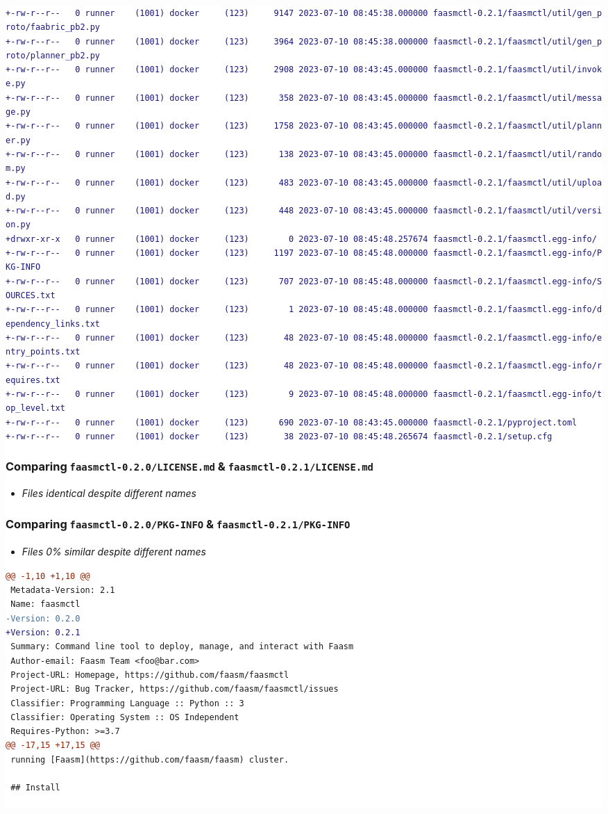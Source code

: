 ```diff
+-rw-r--r--   0 runner    (1001) docker     (123)     9147 2023-07-10 08:45:38.000000 faasmctl-0.2.1/faasmctl/util/gen_proto/faabric_pb2.py
+-rw-r--r--   0 runner    (1001) docker     (123)     3964 2023-07-10 08:45:38.000000 faasmctl-0.2.1/faasmctl/util/gen_proto/planner_pb2.py
+-rw-r--r--   0 runner    (1001) docker     (123)     2908 2023-07-10 08:43:45.000000 faasmctl-0.2.1/faasmctl/util/invoke.py
+-rw-r--r--   0 runner    (1001) docker     (123)      358 2023-07-10 08:43:45.000000 faasmctl-0.2.1/faasmctl/util/message.py
+-rw-r--r--   0 runner    (1001) docker     (123)     1758 2023-07-10 08:43:45.000000 faasmctl-0.2.1/faasmctl/util/planner.py
+-rw-r--r--   0 runner    (1001) docker     (123)      138 2023-07-10 08:43:45.000000 faasmctl-0.2.1/faasmctl/util/random.py
+-rw-r--r--   0 runner    (1001) docker     (123)      483 2023-07-10 08:43:45.000000 faasmctl-0.2.1/faasmctl/util/upload.py
+-rw-r--r--   0 runner    (1001) docker     (123)      448 2023-07-10 08:43:45.000000 faasmctl-0.2.1/faasmctl/util/version.py
+drwxr-xr-x   0 runner    (1001) docker     (123)        0 2023-07-10 08:45:48.257674 faasmctl-0.2.1/faasmctl.egg-info/
+-rw-r--r--   0 runner    (1001) docker     (123)     1197 2023-07-10 08:45:48.000000 faasmctl-0.2.1/faasmctl.egg-info/PKG-INFO
+-rw-r--r--   0 runner    (1001) docker     (123)      707 2023-07-10 08:45:48.000000 faasmctl-0.2.1/faasmctl.egg-info/SOURCES.txt
+-rw-r--r--   0 runner    (1001) docker     (123)        1 2023-07-10 08:45:48.000000 faasmctl-0.2.1/faasmctl.egg-info/dependency_links.txt
+-rw-r--r--   0 runner    (1001) docker     (123)       48 2023-07-10 08:45:48.000000 faasmctl-0.2.1/faasmctl.egg-info/entry_points.txt
+-rw-r--r--   0 runner    (1001) docker     (123)       48 2023-07-10 08:45:48.000000 faasmctl-0.2.1/faasmctl.egg-info/requires.txt
+-rw-r--r--   0 runner    (1001) docker     (123)        9 2023-07-10 08:45:48.000000 faasmctl-0.2.1/faasmctl.egg-info/top_level.txt
+-rw-r--r--   0 runner    (1001) docker     (123)      690 2023-07-10 08:43:45.000000 faasmctl-0.2.1/pyproject.toml
+-rw-r--r--   0 runner    (1001) docker     (123)       38 2023-07-10 08:45:48.265674 faasmctl-0.2.1/setup.cfg
```

### Comparing `faasmctl-0.2.0/LICENSE.md` & `faasmctl-0.2.1/LICENSE.md`

 * *Files identical despite different names*

### Comparing `faasmctl-0.2.0/PKG-INFO` & `faasmctl-0.2.1/PKG-INFO`

 * *Files 0% similar despite different names*

```diff
@@ -1,10 +1,10 @@
 Metadata-Version: 2.1
 Name: faasmctl
-Version: 0.2.0
+Version: 0.2.1
 Summary: Command line tool to deploy, manage, and interact with Faasm
 Author-email: Faasm Team <foo@bar.com>
 Project-URL: Homepage, https://github.com/faasm/faasmctl
 Project-URL: Bug Tracker, https://github.com/faasm/faasmctl/issues
 Classifier: Programming Language :: Python :: 3
 Classifier: Operating System :: OS Independent
 Requires-Python: >=3.7
@@ -17,15 +17,15 @@
 running [Faasm](https://github.com/faasm/faasm) cluster.
 
 ## Install
 
```